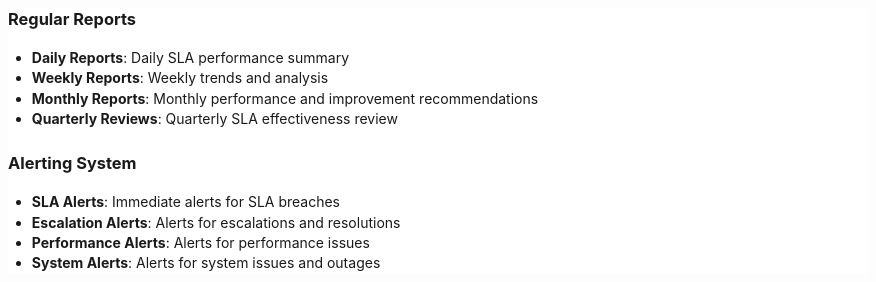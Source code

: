 ### Regular Reports

- **Daily Reports**: Daily SLA performance summary
- **Weekly Reports**: Weekly trends and analysis
- **Monthly Reports**: Monthly performance and improvement recommendations
- **Quarterly Reviews**: Quarterly SLA effectiveness review

### Alerting System

- **SLA Alerts**: Immediate alerts for SLA breaches
- **Escalation Alerts**: Alerts for escalations and resolutions
- **Performance Alerts**: Alerts for performance issues
- **System Alerts**: Alerts for system issues and outages
